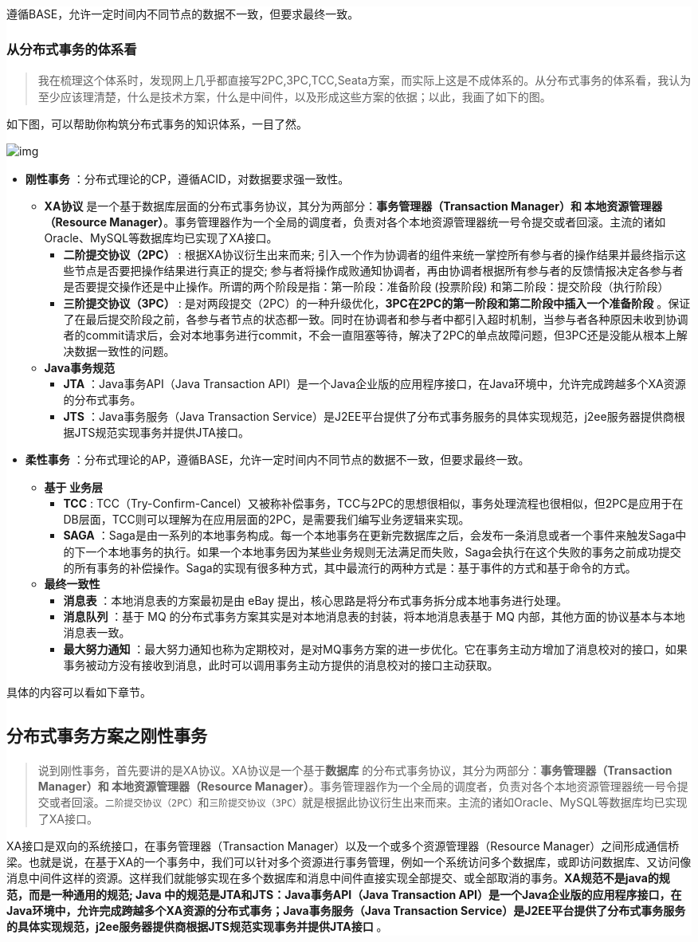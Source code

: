 遵循BASE，允许一定时间内不同节点的数据不一致，但要求最终一致。

### 从分布式事务的体系看

>
> 我在梳理这个体系时，发现网上几乎都直接写2PC,3PC,TCC,Seata方案，而实际上这是不成体系的。从分布式事务的体系看，我认为至少应该理清楚，什么是技术方案，什么是中间件，以及形成这些方案的依据；以此，我画了如下的图。

如下图，可以帮助你构筑分布式事务的知识体系，一目了然。

![img](https://cdn.jsdelivr.net/gh/willpast/image/blog/ka_java/arch-z-transection-1.png)

  * **刚性事务** ：分布式理论的CP，遵循ACID，对数据要求强一致性。

    * **XA协议** 是一个基于数据库层面的分布式事务协议，其分为两部分：**事务管理器（Transaction Manager）**和** 本地资源管理器（Resource Manager）**。事务管理器作为一个全局的调度者，负责对各个本地资源管理器统一号令提交或者回滚。主流的诸如Oracle、MySQL等数据库均已实现了XA接口。 
      * **二阶提交协议（2PC）** : 根据XA协议衍生出来而来; 引入一个作为协调者的组件来统一掌控所有参与者的操作结果并最终指示这些节点是否要把操作结果进行真正的提交; 参与者将操作成败通知协调者，再由协调者根据所有参与者的反馈情报决定各参与者是否要提交操作还是中止操作。所谓的两个阶段是指：第一阶段：准备阶段 (投票阶段) 和第二阶段：提交阶段（执行阶段）
      * **三阶提交协议（3PC）** : 是对两段提交（2PC）的一种升级优化，**3PC在2PC的第一阶段和第二阶段中插入一个准备阶段** 。保证了在最后提交阶段之前，各参与者节点的状态都一致。同时在协调者和参与者中都引入超时机制，当参与者各种原因未收到协调者的commit请求后，会对本地事务进行commit，不会一直阻塞等待，解决了2PC的单点故障问题，但3PC还是没能从根本上解决数据一致性的问题。
    * **Java事务规范**
      * **JTA** ：Java事务API（Java Transaction API）是一个Java企业版的应用程序接口，在Java环境中，允许完成跨越多个XA资源的分布式事务。
      * **JTS** ：Java事务服务（Java Transaction Service）是J2EE平台提供了分布式事务服务的具体实现规范，j2ee服务器提供商根据JTS规范实现事务并提供JTA接口。
  * **柔性事务** ：分布式理论的AP，遵循BASE，允许一定时间内不同节点的数据不一致，但要求最终一致。

    * **基于 业务层**
      * **TCC** : TCC（Try-Confirm-Cancel）又被称补偿事务，TCC与2PC的思想很相似，事务处理流程也很相似，但2PC是应用于在DB层面，TCC则可以理解为在应用层面的2PC，是需要我们编写业务逻辑来实现。
      * **SAGA** ：Saga是由一系列的本地事务构成。每一个本地事务在更新完数据库之后，会发布一条消息或者一个事件来触发Saga中的下一个本地事务的执行。如果一个本地事务因为某些业务规则无法满足而失败，Saga会执行在这个失败的事务之前成功提交的所有事务的补偿操作。Saga的实现有很多种方式，其中最流行的两种方式是：基于事件的方式和基于命令的方式。
    * **最终一致性**
      * **消息表** ：本地消息表的方案最初是由 eBay 提出，核心思路是将分布式事务拆分成本地事务进行处理。
      * **消息队列** ：基于 MQ 的分布式事务方案其实是对本地消息表的封装，将本地消息表基于 MQ 内部，其他方面的协议基本与本地消息表一致。
      * **最大努力通知** ：最大努力通知也称为定期校对，是对MQ事务方案的进一步优化。它在事务主动方增加了消息校对的接口，如果事务被动方没有接收到消息，此时可以调用事务主动方提供的消息校对的接口主动获取。

具体的内容可以看如下章节。

## 分布式事务方案之刚性事务

> 说到刚性事务，首先要讲的是XA协议。XA协议是一个基于**数据库** 的分布式事务协议，其分为两部分：**事务管理器（Transaction
> Manager）**和** 本地资源管理器（Resource
> Manager）**。事务管理器作为一个全局的调度者，负责对各个本地资源管理器统一号令提交或者回滚。`二阶提交协议（2PC）`和`三阶提交协议（3PC）`就是根据此协议衍生出来而来。主流的诸如Oracle、MySQL等数据库均已实现了XA接口。

XA接口是双向的系统接口，在事务管理器（Transaction Manager）以及一个或多个资源管理器（Resource
Manager）之间形成通信桥梁。也就是说，在基于XA的一个事务中，我们可以针对多个资源进行事务管理，例如一个系统访问多个数据库，或即访问数据库、又访问像消息中间件这样的资源。这样我们就能够实现在多个数据库和消息中间件直接实现全部提交、或全部取消的事务。**XA规范不是java的规范，而是一种通用的规范;
Java 中的规范是JTA和JTS：Java事务API（Java Transaction
API）是一个Java企业版的应用程序接口，在Java环境中，允许完成跨越多个XA资源的分布式事务；Java事务服务（Java Transaction
Service）是J2EE平台提供了分布式事务服务的具体实现规范，j2ee服务器提供商根据JTS规范实现事务并提供JTA接口** 。

